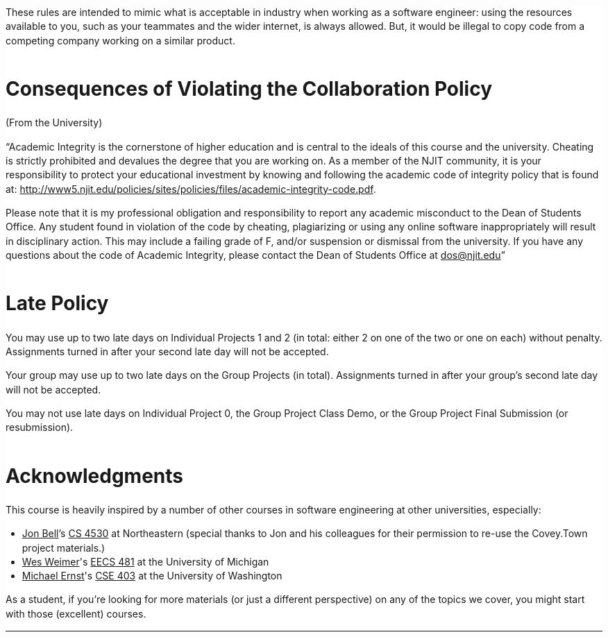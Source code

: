 These rules are intended to mimic what is acceptable in industry when
working as a software engineer: using the resources available to you,
such as your teammates and the wider internet, is always allowed. But,
it would be illegal to copy code from a competing company working on a
similar product.

# Consequences of Violating the Collaboration Policy

(From the University)

“Academic Integrity is the cornerstone of higher education and is central to the ideals of this course and the university. Cheating is strictly prohibited and devalues the degree that you are working on. As a member of the NJIT community, it is your responsibility to protect your educational investment by knowing and following the academic code of integrity policy that is found at: http://www5.njit.edu/policies/sites/policies/files/academic-integrity-code.pdf.   

Please note that it is my professional obligation and responsibility to report any academic misconduct to the Dean of Students Office. Any student found in violation of the code by cheating, plagiarizing or using any online software inappropriately will result in disciplinary action. This may include a failing grade of F, and/or suspension or dismissal from the university. If you have any questions about the code of Academic Integrity, please contact the Dean of Students Office at dos@njit.edu”

# Late Policy

You may use up to two late days on Individual Projects 1 and 2 (in
total: either 2 on one of the two or one on each) without
penalty. Assignments turned in after your second late day will not be
accepted.

Your group may use up to two late days on the Group Projects (in
total). Assignments turned in after your group’s second late day will
not be accepted.

You may not use late days on Individual Project 0, the Group Project
Class Demo, or the Group Project Final Submission (or resubmission).

# Acknowledgments

This course is heavily inspired by a number of other courses in software engineering at other universities, especially:
* [Jon Bell](https://www.jonbell.net/)’s [CS 4530](https://neu-se.github.io/CS4530-Fall-2022/) at Northeastern (special thanks to Jon and his colleagues for their permission to re-use the Covey.Town project materials.)
* [Wes Weimer](https://web.eecs.umich.edu/~weimerw/)'s [EECS 481](https://web.eecs.umich.edu/~weimerw/481/index.html) at the University of Michigan
* [Michael Ernst](https://homes.cs.washington.edu/~mernst/)'s [CSE 403](https://courses.cs.washington.edu/courses/cse403/19wi/) at the University of Washington

As a student, if you’re looking for more materials (or just a different perspective) on any of the topics we cover, you might start with those (excellent) courses.

----

